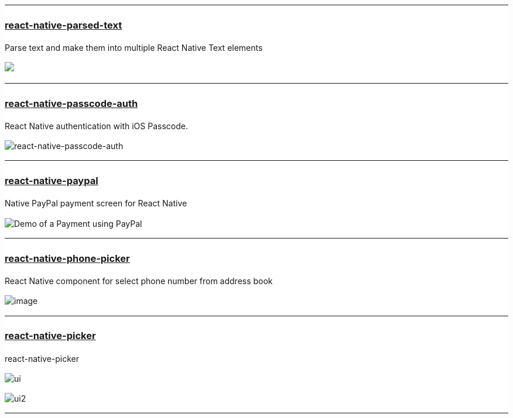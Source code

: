 ------


### [react-native-parsed-text](https://github.com/taskrabbit/react-native-parsed-text)

Parse text and make them into multiple React Native Text elements

![](https://cloud.githubusercontent.com/assets/159813/11152673/d5fe86f0-89e8-11e5-8b5e-f3c06bdc1b6b.gif)

------


### [react-native-passcode-auth](https://github.com/naoufal/react-native-passcode-auth)

React Native authentication with iOS Passcode.

![react-native-passcode-auth](https://cloud.githubusercontent.com/assets/1627824/12255178/ed7b46e2-b8be-11e5-8552-f7b60959b43c.gif)

------


### [react-native-paypal](https://github.com/vizir/react-native-paypal)

Native PayPal payment screen for React Native

![Demo of a Payment using PayPal](https://raw.githubusercontent.com/react-native-paypal.gif?raw=true)

------


### [react-native-phone-picker](https://github.com/Spikef/react-native-phone-picker)

React Native component for select phone number from address book

![image](https://github.com/Spikef/react-native-phone-picker/raw/master/screenshots.gif)

------


### [react-native-picker](https://github.com/beefe/react-native-picker)

react-native-picker

![ui](https://raw.githubusercontent.com/beefe/react-native-picker/master/doc/ui.gif)

![ui2](https://raw.githubusercontent.com/beefe/react-native-picker/master/doc/ui2.jpg)

------

